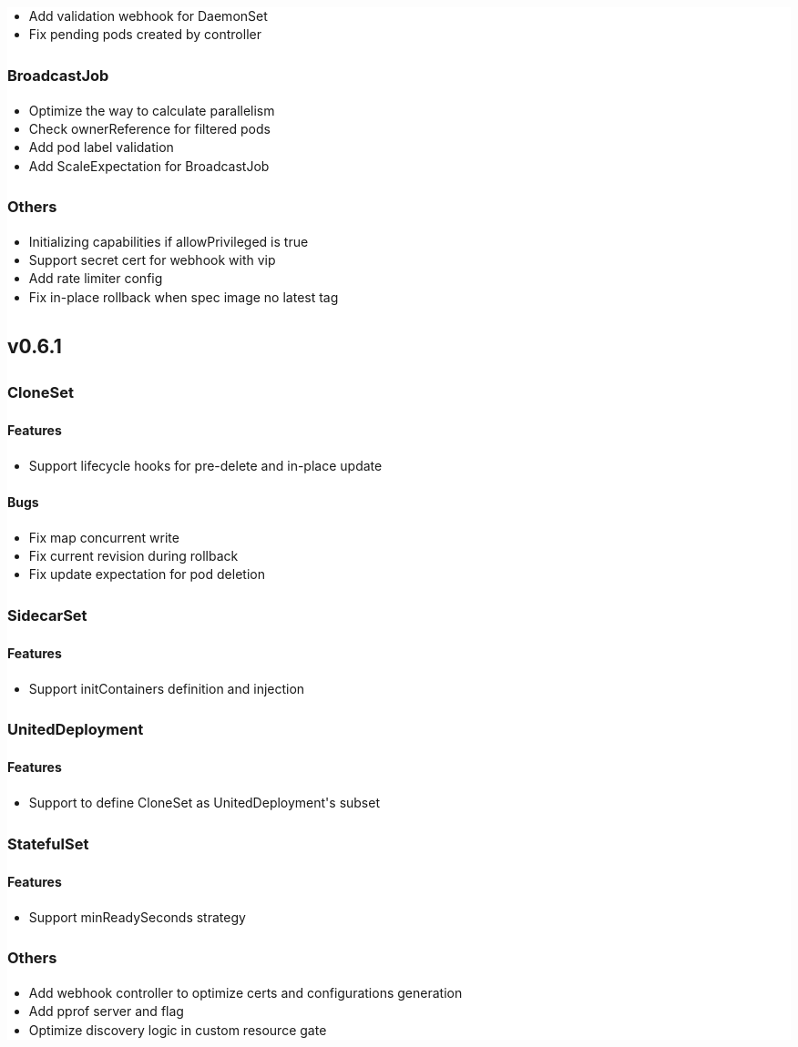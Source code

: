 - Add validation webhook for DaemonSet
- Fix pending pods created by controller

### BroadcastJob

- Optimize the way to calculate parallelism
- Check ownerReference for filtered pods
- Add pod label validation
- Add ScaleExpectation for BroadcastJob

### Others

- Initializing capabilities if allowPrivileged is true
- Support secret cert for webhook with vip
- Add rate limiter config
- Fix in-place rollback when spec image no latest tag

## v0.6.1

### CloneSet

#### Features

- Support lifecycle hooks for pre-delete and in-place update

#### Bugs

- Fix map concurrent write
- Fix current revision during rollback
- Fix update expectation for pod deletion

### SidecarSet

#### Features

- Support initContainers definition and injection

### UnitedDeployment

#### Features

- Support to define CloneSet as UnitedDeployment's subset

### StatefulSet

#### Features

- Support minReadySeconds strategy

### Others

- Add webhook controller to optimize certs and configurations generation
- Add pprof server and flag
- Optimize discovery logic in custom resource gate
